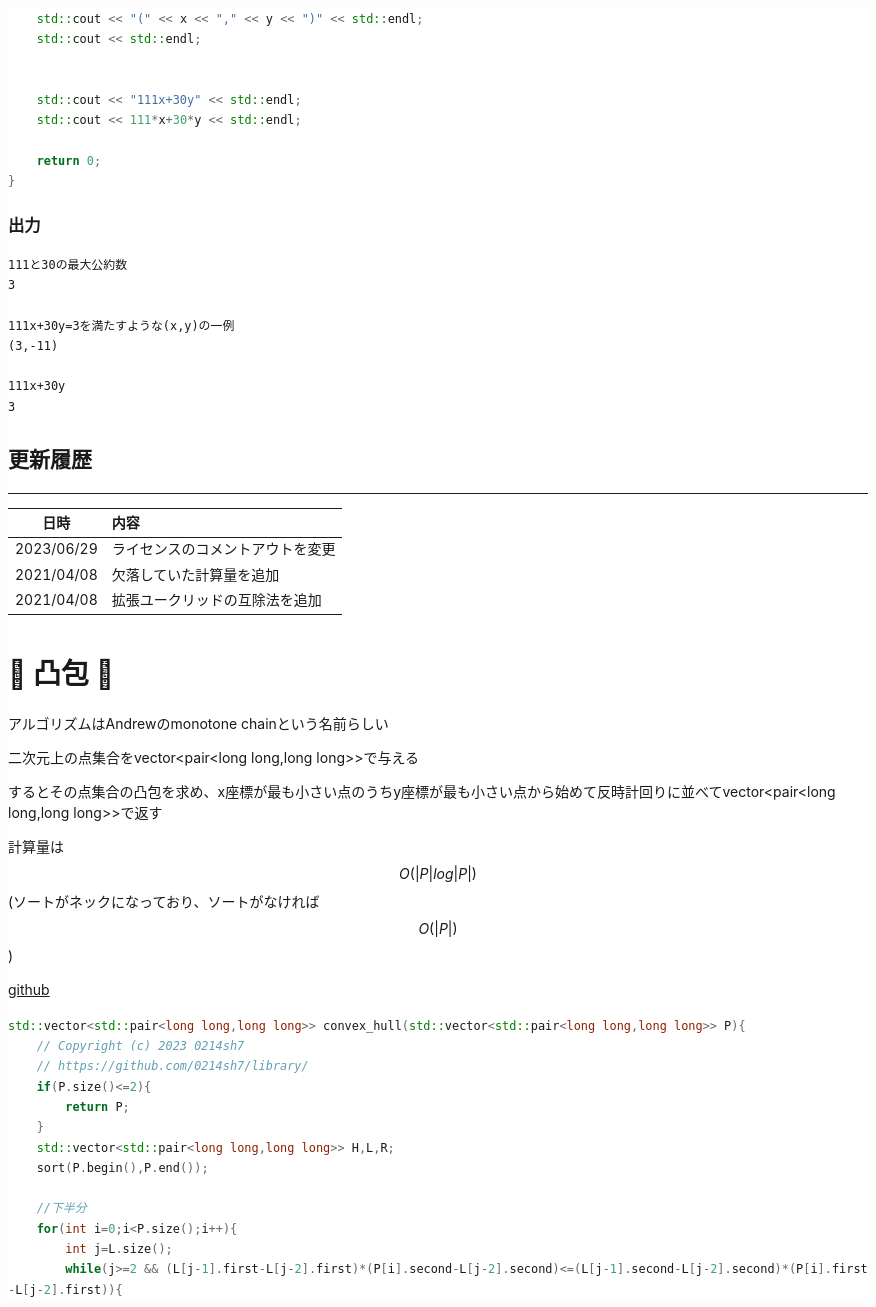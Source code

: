 ```cpp
    std::cout << "(" << x << "," << y << ")" << std::endl;
    std::cout << std::endl;
    
    
    std::cout << "111x+30y" << std::endl;
    std::cout << 111*x+30*y << std::endl;
    
    return 0;
}
```

### 出力
```
111と30の最大公約数
3

111x+30y=3を満たすような(x,y)の一例
(3,-11)

111x+30y
3
```


## 更新履歴
***

| 日時 | 内容 |
| :---: | :--- |
| 2023/06/29 | ライセンスのコメントアウトを変更 |
| 2021/04/08 | 欠落していた計算量を追加 |
| 2021/04/08 | 拡張ユークリッドの互除法を追加 |

<div style="page-break-after: always;"></div>

# 🔴 凸包 🔴

アルゴリズムはAndrewのmonotone chainという名前らしい

二次元上の点集合をvector<pair<long long,long long>>で与える

するとその点集合の凸包を求め、x座標が最も小さい点のうちy座標が最も小さい点から始めて反時計回りに並べてvector<pair<long long,long long>>で返す

計算量は$$O(\vert P \vert log \vert P \vert)$$(ソートがネックになっており、ソートがなければ$$O(\vert P \vert)$$)

[github](https://github.com/0214sh7/procon-library/blob/master/math/convex%20hull.cpp)

```cpp
std::vector<std::pair<long long,long long>> convex_hull(std::vector<std::pair<long long,long long>> P){
    // Copyright (c) 2023 0214sh7
    // https://github.com/0214sh7/library/
    if(P.size()<=2){
        return P;
    }
    std::vector<std::pair<long long,long long>> H,L,R;
    sort(P.begin(),P.end());
    
    //下半分
    for(int i=0;i<P.size();i++){
        int j=L.size();
        while(j>=2 && (L[j-1].first-L[j-2].first)*(P[i].second-L[j-2].second)<=(L[j-1].second-L[j-2].second)*(P[i].first-L[j-2].first)){
```